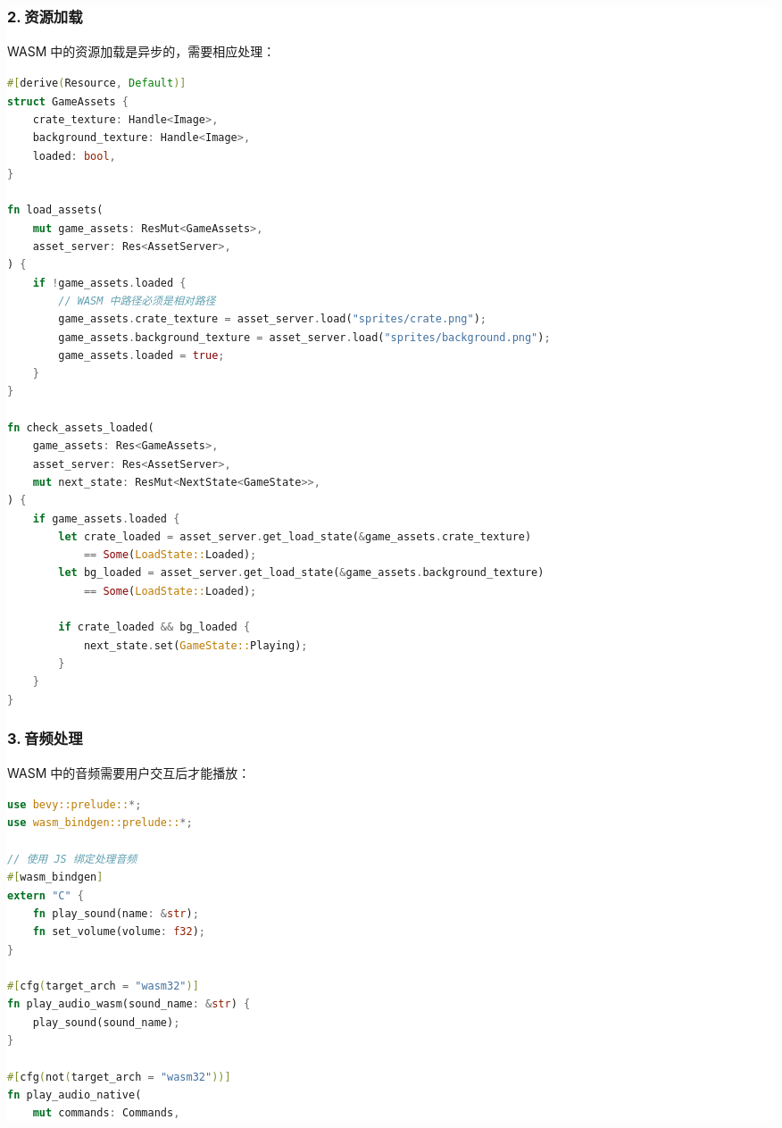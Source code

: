 ### 2. 资源加载

WASM 中的资源加载是异步的，需要相应处理：

```rust
#[derive(Resource, Default)]
struct GameAssets {
    crate_texture: Handle<Image>,
    background_texture: Handle<Image>,
    loaded: bool,
}

fn load_assets(
    mut game_assets: ResMut<GameAssets>,
    asset_server: Res<AssetServer>,
) {
    if !game_assets.loaded {
        // WASM 中路径必须是相对路径
        game_assets.crate_texture = asset_server.load("sprites/crate.png");
        game_assets.background_texture = asset_server.load("sprites/background.png");
        game_assets.loaded = true;
    }
}

fn check_assets_loaded(
    game_assets: Res<GameAssets>,
    asset_server: Res<AssetServer>,
    mut next_state: ResMut<NextState<GameState>>,
) {
    if game_assets.loaded {
        let crate_loaded = asset_server.get_load_state(&game_assets.crate_texture)
            == Some(LoadState::Loaded);
        let bg_loaded = asset_server.get_load_state(&game_assets.background_texture)
            == Some(LoadState::Loaded);
            
        if crate_loaded && bg_loaded {
            next_state.set(GameState::Playing);
        }
    }
}
```

### 3. 音频处理

WASM 中的音频需要用户交互后才能播放：

```rust
use bevy::prelude::*;
use wasm_bindgen::prelude::*;

// 使用 JS 绑定处理音频
#[wasm_bindgen]
extern "C" {
    fn play_sound(name: &str);
    fn set_volume(volume: f32);
}

#[cfg(target_arch = "wasm32")]
fn play_audio_wasm(sound_name: &str) {
    play_sound(sound_name);
}

#[cfg(not(target_arch = "wasm32"))]
fn play_audio_native(
    mut commands: Commands,
```